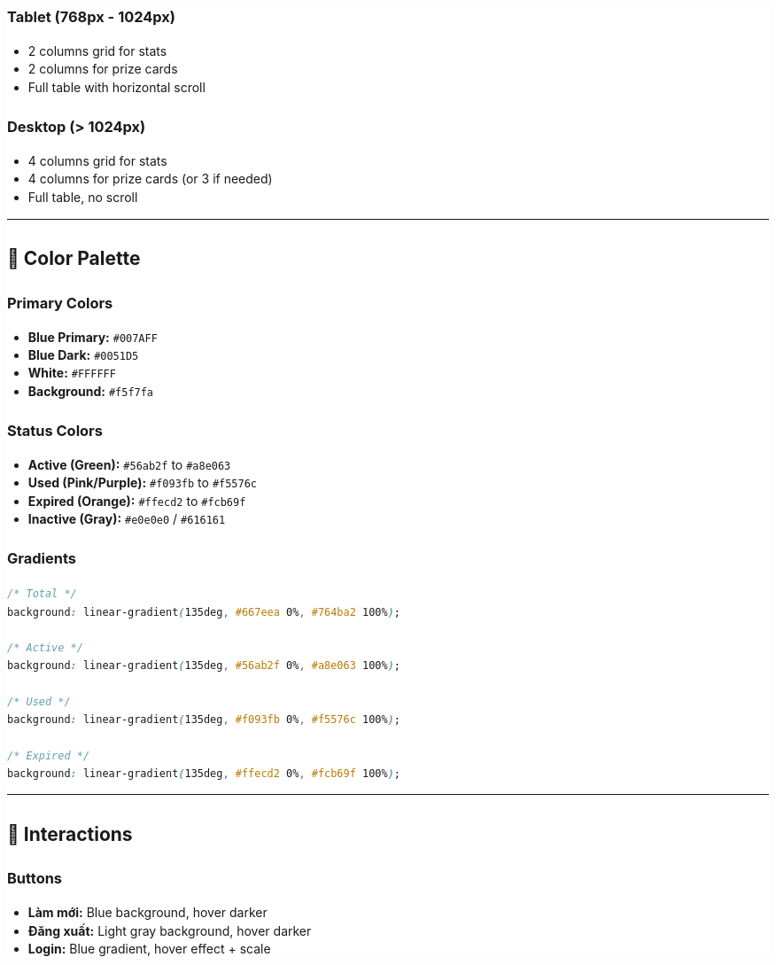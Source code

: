 
### Tablet (768px - 1024px)
- 2 columns grid for stats
- 2 columns for prize cards
- Full table with horizontal scroll

### Desktop (> 1024px)
- 4 columns grid for stats
- 4 columns for prize cards (or 3 if needed)
- Full table, no scroll

---

## 🎨 Color Palette

### Primary Colors
- **Blue Primary:** `#007AFF`
- **Blue Dark:** `#0051D5`
- **White:** `#FFFFFF`
- **Background:** `#f5f7fa`

### Status Colors
- **Active (Green):** `#56ab2f` to `#a8e063`
- **Used (Pink/Purple):** `#f093fb` to `#f5576c`
- **Expired (Orange):** `#ffecd2` to `#fcb69f`
- **Inactive (Gray):** `#e0e0e0` / `#616161`

### Gradients
```css
/* Total */
background: linear-gradient(135deg, #667eea 0%, #764ba2 100%);

/* Active */
background: linear-gradient(135deg, #56ab2f 0%, #a8e063 100%);

/* Used */
background: linear-gradient(135deg, #f093fb 0%, #f5576c 100%);

/* Expired */
background: linear-gradient(135deg, #ffecd2 0%, #fcb69f 100%);
```

---

## 🔄 Interactions

### Buttons
- **Làm mới:** Blue background, hover darker
- **Đăng xuất:** Light gray background, hover darker
- **Login:** Blue gradient, hover effect + scale
